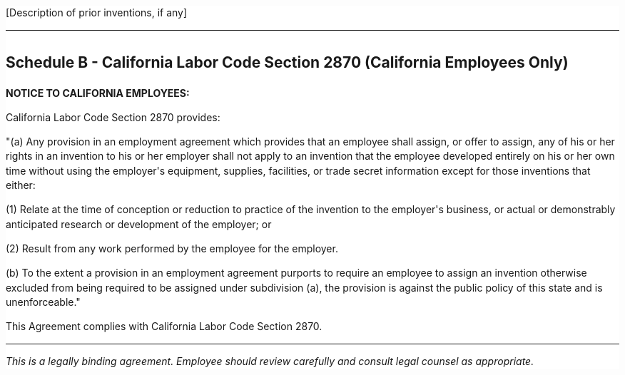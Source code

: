 [Description of prior inventions, if any]

---

## Schedule B - California Labor Code Section 2870 (California Employees Only)

**NOTICE TO CALIFORNIA EMPLOYEES:**

California Labor Code Section 2870 provides:

"(a) Any provision in an employment agreement which provides that an employee shall assign, or offer to assign, any of his or her rights in an invention to his or her employer shall not apply to an invention that the employee developed entirely on his or her own time without using the employer's equipment, supplies, facilities, or trade secret information except for those inventions that either:

(1) Relate at the time of conception or reduction to practice of the invention to the employer's business, or actual or demonstrably anticipated research or development of the employer; or

(2) Result from any work performed by the employee for the employer.

(b) To the extent a provision in an employment agreement purports to require an employee to assign an invention otherwise excluded from being required to be assigned under subdivision (a), the provision is against the public policy of this state and is unenforceable."

This Agreement complies with California Labor Code Section 2870.

---

*This is a legally binding agreement. Employee should review carefully and consult legal counsel as appropriate.*

